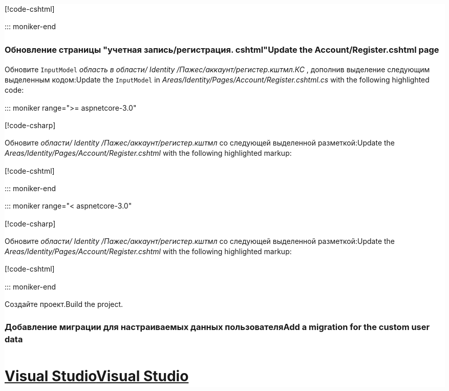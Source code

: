 [!code-cshtml[](add-user-data/samples/2.x/SampleApp/Areas/Identity/Pages/Account/Manage/Index.cshtml?highlight=35-42)]

::: moniker-end

### <a name="update-the-accountregistercshtml-page"></a><span data-ttu-id="6ee9e-170">Обновление страницы "учетная запись/регистрация. cshtml"</span><span class="sxs-lookup"><span data-stu-id="6ee9e-170">Update the Account/Register.cshtml page</span></span>

<span data-ttu-id="6ee9e-171">Обновите `InputModel` *область в области/ Identity /Пажес/аккаунт/регистер.кштмл.КС* , дополнив выделение следующим выделенным кодом:</span><span class="sxs-lookup"><span data-stu-id="6ee9e-171">Update the `InputModel` in *Areas/Identity/Pages/Account/Register.cshtml.cs* with the following highlighted code:</span></span>

::: moniker range=">= aspnetcore-3.0"

[!code-csharp[](add-user-data/samples/3.x/SampleApp/Areas/Identity/Pages/Account/Register.cshtml.cs?name=snippet&highlight=30-38,70-71)]

<span data-ttu-id="6ee9e-172">Обновите *области/ Identity /Пажес/аккаунт/регистер.кштмл* со следующей выделенной разметкой:</span><span class="sxs-lookup"><span data-stu-id="6ee9e-172">Update the *Areas/Identity/Pages/Account/Register.cshtml* with the following highlighted markup:</span></span>

[!code-cshtml[](add-user-data/samples/3.x/SampleApp/Areas/Identity/Pages/Account/Register.cshtml?highlight=16-25)]

::: moniker-end

::: moniker range="< aspnetcore-3.0"

[!code-csharp[](add-user-data/samples/2.x/SampleApp/Areas/Identity/Pages/Account/Register.cshtml.cs?name=snippet&highlight=28-36,67,66)]

<span data-ttu-id="6ee9e-173">Обновите *области/ Identity /Пажес/аккаунт/регистер.кштмл* со следующей выделенной разметкой:</span><span class="sxs-lookup"><span data-stu-id="6ee9e-173">Update the *Areas/Identity/Pages/Account/Register.cshtml* with the following highlighted markup:</span></span>

[!code-cshtml[](add-user-data/samples/2.x/SampleApp/Areas/Identity/Pages/Account/Register.cshtml?highlight=16-25)]

::: moniker-end


<span data-ttu-id="6ee9e-174">Создайте проект.</span><span class="sxs-lookup"><span data-stu-id="6ee9e-174">Build the project.</span></span>

### <a name="add-a-migration-for-the-custom-user-data"></a><span data-ttu-id="6ee9e-175">Добавление миграции для настраиваемых данных пользователя</span><span class="sxs-lookup"><span data-stu-id="6ee9e-175">Add a migration for the custom user data</span></span>

# <a name="visual-studio"></a>[<span data-ttu-id="6ee9e-176">Visual Studio</span><span class="sxs-lookup"><span data-stu-id="6ee9e-176">Visual Studio</span></span>](#tab/visual-studio)
